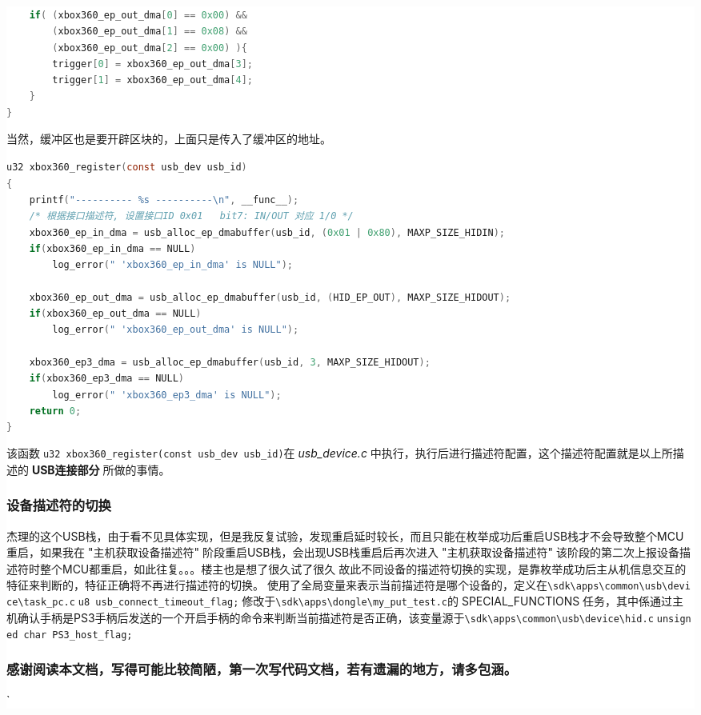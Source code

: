 ```c
    if( (xbox360_ep_out_dma[0] == 0x00) &&
        (xbox360_ep_out_dma[1] == 0x08) &&
        (xbox360_ep_out_dma[2] == 0x00) ){
        trigger[0] = xbox360_ep_out_dma[3];
        trigger[1] = xbox360_ep_out_dma[4];
    }
}
```

当然，缓冲区也是要开辟区块的，上面只是传入了缓冲区的地址。

```c
u32 xbox360_register(const usb_dev usb_id)
{
    printf("---------- %s ----------\n", __func__);
    /* 根据接口描述符, 设置接口ID 0x01   bit7: IN/OUT 对应 1/0 */
    xbox360_ep_in_dma = usb_alloc_ep_dmabuffer(usb_id, (0x01 | 0x80), MAXP_SIZE_HIDIN);
    if(xbox360_ep_in_dma == NULL)
        log_error(" 'xbox360_ep_in_dma' is NULL");

    xbox360_ep_out_dma = usb_alloc_ep_dmabuffer(usb_id, (HID_EP_OUT), MAXP_SIZE_HIDOUT);
    if(xbox360_ep_out_dma == NULL)
        log_error(" 'xbox360_ep_out_dma' is NULL");

    xbox360_ep3_dma = usb_alloc_ep_dmabuffer(usb_id, 3, MAXP_SIZE_HIDOUT);
    if(xbox360_ep3_dma == NULL)
        log_error(" 'xbox360_ep3_dma' is NULL");
    return 0;
}
```

该函数 `u32 xbox360_register(const usb_dev usb_id)`在 *usb_device.c* 中执行，执行后进行描述符配置，这个描述符配置就是以上所描述的 **USB连接部分** 所做的事情。
### 设备描述符的切换
杰理的这个USB栈，由于看不见具体实现，但是我反复试验，发现重启延时较长，而且只能在枚举成功后重启USB栈才不会导致整个MCU重启，如果我在 "主机获取设备描述符" 阶段重启USB栈，会出现USB栈重启后再次进入 "主机获取设备描述符" 该阶段的第二次上报设备描述符时整个MCU都重启，如此往复。。。楼主也是想了很久试了很久
故此不同设备的描述符切换的实现，是靠枚举成功后主从机信息交互的特征来判断的，特征正确将不再进行描述符的切换。
使用了全局变量来表示当前描述符是哪个设备的，定义在`\sdk\apps\common\usb\device\task_pc.c` `u8 usb_connect_timeout_flag;`
修改于`\sdk\apps\dongle\my_put_test.c`的 SPECIAL_FUNCTIONS 任务，其中係通过主机确认手柄是PS3手柄后发送的一个开启手柄的命令来判断当前描述符是否正确，该变量源于`\sdk\apps\common\usb\device\hid.c` `unsigned char PS3_host_flag;`


### 感谢阅读本文档，写得可能比较简陋，第一次写代码文档，若有遗漏的地方，请多包涵。


`
